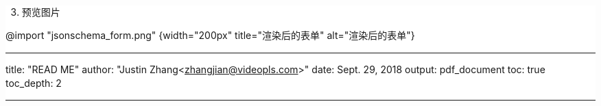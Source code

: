 ```javascript {.line-numbers .class1 .class}
```

3. 预览图片

@import "jsonschema_form.png" {width="200px" title="渲染后的表单" alt="渲染后的表单"}

---

title: "READ ME"
author: "Justin Zhang\<zhangjian@videopls.com\>"
date: Sept. 29, 2018
output:
pdf_document
toc: true
toc_depth: 2

---
